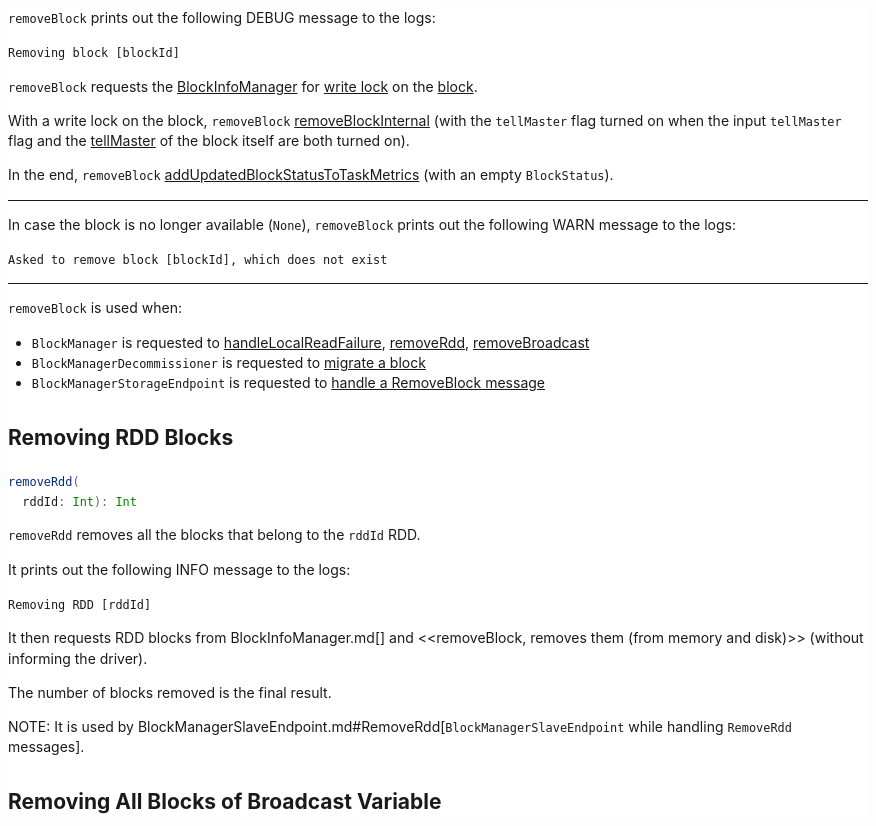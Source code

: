 `removeBlock` prints out the following DEBUG message to the logs:

```text
Removing block [blockId]
```

`removeBlock` requests the [BlockInfoManager](#blockInfoManager) for [write lock](BlockInfoManager.md#lockForWriting) on the [block](BlockId.md).

With a write lock on the block, `removeBlock` [removeBlockInternal](#removeBlockInternal) (with the `tellMaster` flag turned on when the input `tellMaster` flag and the [tellMaster](BlockInfo.md#tellMaster) of the block itself are both turned on).

In the end, `removeBlock` [addUpdatedBlockStatusToTaskMetrics](#addUpdatedBlockStatusToTaskMetrics) (with an empty `BlockStatus`).

---

In case the block is no longer available (`None`), `removeBlock` prints out the following WARN message to the logs:

```text
Asked to remove block [blockId], which does not exist
```

---

`removeBlock` is used when:

* `BlockManager` is requested to [handleLocalReadFailure](#handleLocalReadFailure), [removeRdd](#removeRdd), [removeBroadcast](#removeBroadcast)
* `BlockManagerDecommissioner` is requested to [migrate a block](BlockManagerDecommissioner.md#migrateBlock)
* `BlockManagerStorageEndpoint` is requested to [handle a RemoveBlock message](BlockManagerStorageEndpoint.md#RemoveBlock)

## <span id="removeRdd"> Removing RDD Blocks

```scala
removeRdd(
  rddId: Int): Int
```

`removeRdd` removes all the blocks that belong to the `rddId` RDD.

It prints out the following INFO message to the logs:

```text
Removing RDD [rddId]
```

It then requests RDD blocks from BlockInfoManager.md[] and <<removeBlock, removes them (from memory and disk)>> (without informing the driver).

The number of blocks removed is the final result.

NOTE: It is used by BlockManagerSlaveEndpoint.md#RemoveRdd[`BlockManagerSlaveEndpoint` while handling `RemoveRdd` messages].

## <span id="removeBroadcast"> Removing All Blocks of Broadcast Variable
